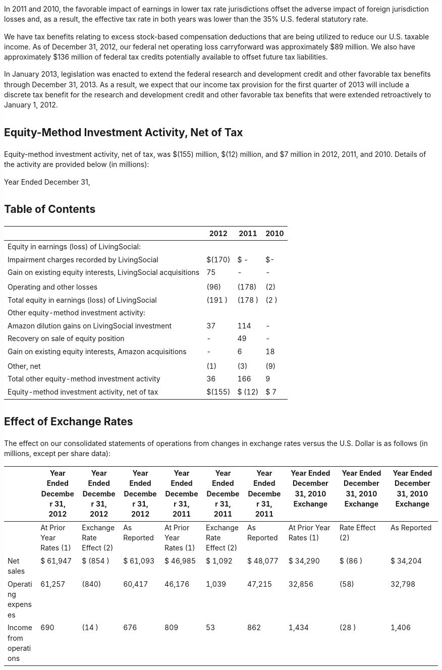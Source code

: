 In 2011 and 2010, the favorable impact of earnings in lower tax rate jurisdictions offset the adverse impact of foreign jurisdiction losses and, as a result, the effective tax rate in both years was lower than the 35% U.S. federal statutory rate.

We have tax benefits relating to excess stock-based compensation deductions that are being utilized to reduce our U.S. taxable income. As of December 31, 2012, our federal net operating loss carryforward was approximately $89 million. We also have approximately $136 million of federal tax credits potentially available to offset future tax liabilities.

In January 2013, legislation was enacted to extend the federal research and development credit and other favorable tax benefits through December 31, 2013. As a result, we expect that our income tax provision for the first quarter of 2013 will include a discrete tax benefit for the research and development credit and other favorable tax benefits that were extended retroactively to January 1, 2012.

## Equity-Method Investment Activity, Net of Tax

Equity-method investment activity, net of tax, was $(155) million, $(12) million, and $7 million in 2012, 2011, and 2010. Details of the activity are provided below (in millions):

Year Ended December 31,

## Table of Contents

|                                                              | 2012         | 2011        | 2010   |
|--------------------------------------------------------------|--------------|-------------|--------|
| Equity in earnings (loss) of LivingSocial:                   |              |             |        |
| Impairment charges recorded by LivingSocial                  | $(170)       | $ -         | $-     |
| Gain on existing equity interests, LivingSocial acquisitions | 75   $_{  }$ | -   $_{  }$ | -      |
| Operating and other losses                                   | (96)         | (178)       | (2)    |
| Total equity in earnings (loss) of LivingSocial              | (191  )      | (178  )     | (2  )  |
| Other equity-method investment activity:                     |              |             |        |
| Amazon dilution gains on LivingSocial investment             | 37           | 114         | -      |
| Recovery on sale of equity position                          | -            | 49          | -      |
| Gain on existing equity interests, Amazon acquisitions       | -   $_{  }$  | 6   $_{  }$ | 18     |
| Other, net                                                   | (1)          | (3)         | (9)    |
| Total other equity-method investment activity                | 36           | 166         | 9      |
| Equity-method investment activity, net of tax                | $(155)       | $ (12)      | $  7   |

## Effect of Exchange Rates

The effect on our consolidated statements of operations from changes in exchange rates versus the U.S. Dollar is as follows (in millions, except per share data):

|                        | Year Ended December 31, 2012   | Year Ended December 31, 2012   | Year Ended December 31, 2012   | Year Ended December 31, 2011   | Year Ended December 31, 2011   | Year Ended December 31, 2011   | Year Ended December 31, 2010  Exchange   | Year Ended December 31, 2010  Exchange   | Year Ended December 31, 2010  Exchange   |
|------------------------|--------------------------------|--------------------------------|--------------------------------|--------------------------------|--------------------------------|--------------------------------|------------------------------------------|------------------------------------------|------------------------------------------|
|                        | At Prior Year Rates (1)        | Exchange  Rate Effect (2)      | As Reported                    | At Prior Year Rates (1)        | Exchange  Rate Effect (2)      | As Reported                    | At Prior Year Rates (1)                  | Rate Effect (2)                          | As Reported                              |
| Net sales              | $  61,947                      | $ (854  )                      | $  61,093                      | $  46,985                      | $ 1,092                        | $  48,077                      | $  34,290                                | $  (86  )                                | $  34,204                                |
| Operating expenses     | 61,257                         | (840)                          | 60,417                         | 46,176                         | 1,039                          | 47,215                         | 32,856                                   | (58)                                     | 32,798                                   |
| Income from operations | 690                            | (14  )                         | 676                            | 809                            | 53                             | 862                            | 1,434                                    | (28  )                                   | 1,406                                    |
